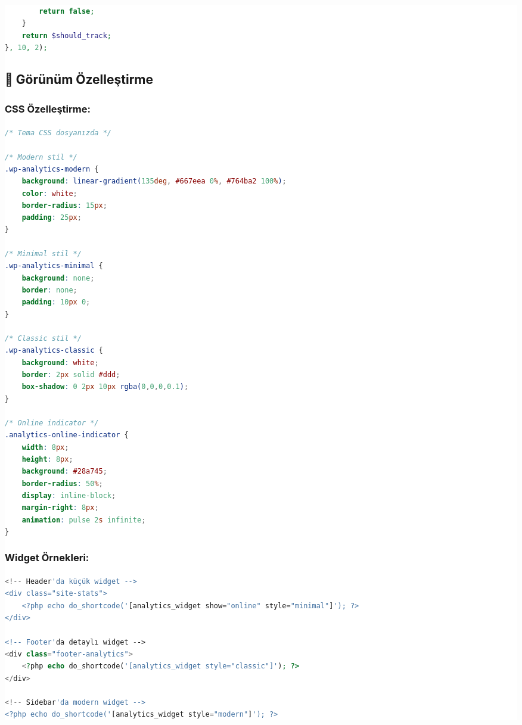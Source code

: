 ```php
        return false;
    }
    return $should_track;
}, 10, 2);
```

## 🎨 **Görünüm Özelleştirme**

### **CSS Özelleştirme:**
```css
/* Tema CSS dosyanızda */

/* Modern stil */
.wp-analytics-modern {
    background: linear-gradient(135deg, #667eea 0%, #764ba2 100%);
    color: white;
    border-radius: 15px;
    padding: 25px;
}

/* Minimal stil */
.wp-analytics-minimal {
    background: none;
    border: none;
    padding: 10px 0;
}

/* Classic stil */
.wp-analytics-classic {
    background: white;
    border: 2px solid #ddd;
    box-shadow: 0 2px 10px rgba(0,0,0,0.1);
}

/* Online indicator */
.analytics-online-indicator {
    width: 8px;
    height: 8px;
    background: #28a745;
    border-radius: 50%;
    display: inline-block;
    margin-right: 8px;
    animation: pulse 2s infinite;
}
```

### **Widget Örnekleri:**
```php
<!-- Header'da küçük widget -->
<div class="site-stats">
    <?php echo do_shortcode('[analytics_widget show="online" style="minimal"]'); ?>
</div>

<!-- Footer'da detaylı widget -->
<div class="footer-analytics">
    <?php echo do_shortcode('[analytics_widget style="classic"]'); ?>
</div>

<!-- Sidebar'da modern widget -->
<?php echo do_shortcode('[analytics_widget style="modern"]'); ?>
```
